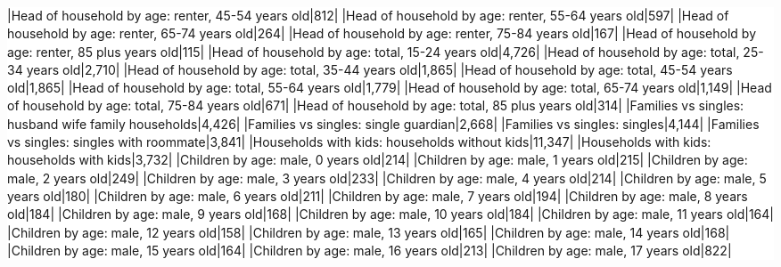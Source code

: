 |Head of household by age: renter, 45-54 years old|812|
|Head of household by age: renter, 55-64 years old|597|
|Head of household by age: renter, 65-74 years old|264|
|Head of household by age: renter, 75-84 years old|167|
|Head of household by age: renter, 85 plus years old|115|
|Head of household by age: total, 15-24 years old|4,726|
|Head of household by age: total, 25-34 years old|2,710|
|Head of household by age: total, 35-44 years old|1,865|
|Head of household by age: total, 45-54 years old|1,865|
|Head of household by age: total, 55-64 years old|1,779|
|Head of household by age: total, 65-74 years old|1,149|
|Head of household by age: total, 75-84 years old|671|
|Head of household by age: total, 85 plus years old|314|
|Families vs singles: husband wife family households|4,426|
|Families vs singles: single guardian|2,668|
|Families vs singles: singles|4,144|
|Families vs singles: singles with roommate|3,841|
|Households with kids: households without kids|11,347|
|Households with kids: households with kids|3,732|
|Children by age: male, 0 years old|214|
|Children by age: male, 1 years old|215|
|Children by age: male, 2 years old|249|
|Children by age: male, 3 years old|233|
|Children by age: male, 4 years old|214|
|Children by age: male, 5 years old|180|
|Children by age: male, 6 years old|211|
|Children by age: male, 7 years old|194|
|Children by age: male, 8 years old|184|
|Children by age: male, 9 years old|168|
|Children by age: male, 10 years old|184|
|Children by age: male, 11 years old|164|
|Children by age: male, 12 years old|158|
|Children by age: male, 13 years old|165|
|Children by age: male, 14 years old|168|
|Children by age: male, 15 years old|164|
|Children by age: male, 16 years old|213|
|Children by age: male, 17 years old|822|
